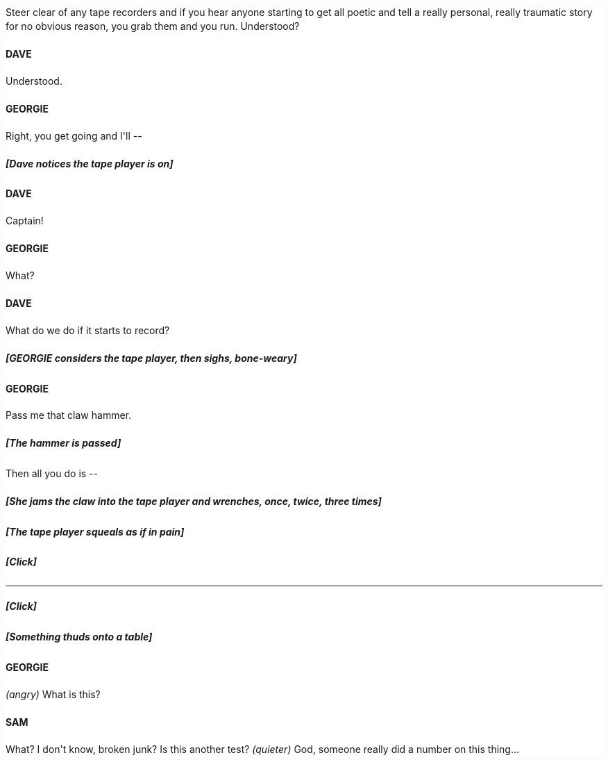Steer clear of any tape recorders and if you hear anyone starting to get all poetic and tell a really personal, really traumatic story for no obvious reason, you grab them and you run. Understood? 

#### DAVE

Understood. 

#### GEORGIE

Right, you get going and I'll --

##### [Dave notices the tape player is on]

#### DAVE

Captain! 

#### GEORGIE

What? 

#### DAVE

What do we do if it starts to record?

##### [GEORGIE considers the tape player, then sighs, bone-weary]

#### GEORGIE

Pass me that claw hammer.

##### [The hammer is passed]

Then all you do is --

##### [She jams the claw into the tape player and wrenches, once, twice, three times]

##### [The tape player squeals as if in pain]

##### [Click]

---

##### [Click]

##### [Something thuds onto a table]

#### GEORGIE

_(angry)_ What is this? 

#### SAM

What? I don't know, broken junk? Is this another test? _(quieter)_ God, someone really did a number on this thing... 
